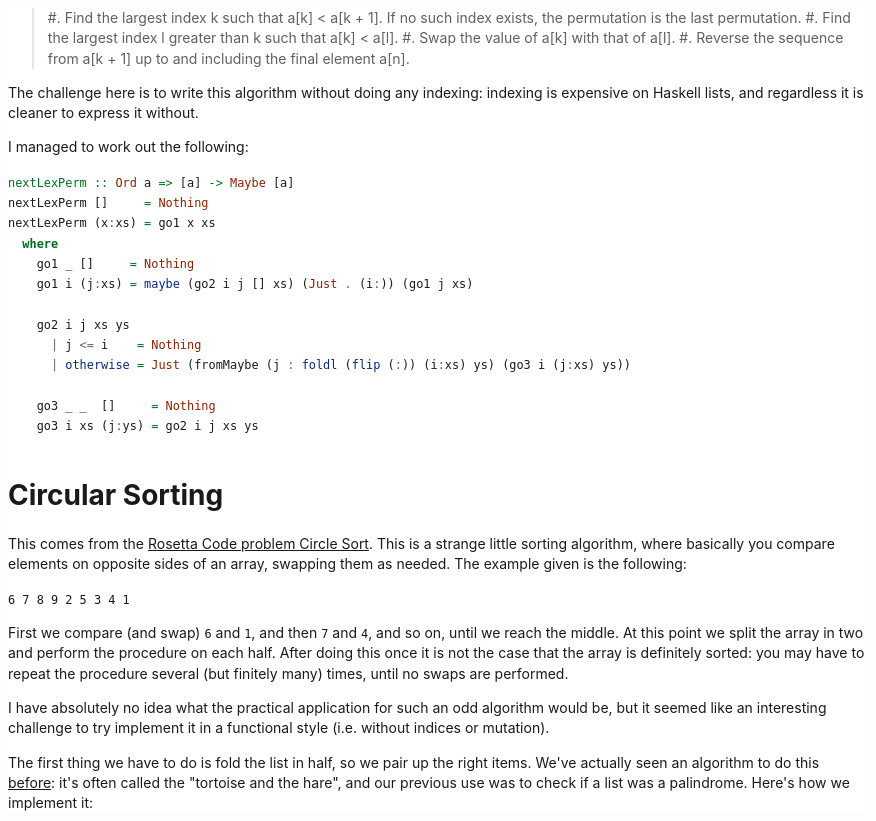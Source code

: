 > #. Find the largest index k such that a[k] < a[k + 1]. If no such index
>    exists, the permutation is the last permutation.
> #. Find the largest index l greater than k such that a[k] < a[l].
> #. Swap the value of a[k] with that of a[l].
> #. Reverse the sequence from a[k + 1] up to and including the final element
>    a[n].

The challenge here is to write this algorithm without doing any indexing:
indexing is expensive on Haskell lists, and regardless it is cleaner to express
it without.

I managed to work out the following:

```haskell
nextLexPerm :: Ord a => [a] -> Maybe [a]
nextLexPerm []     = Nothing
nextLexPerm (x:xs) = go1 x xs
  where
    go1 _ []     = Nothing
    go1 i (j:xs) = maybe (go2 i j [] xs) (Just . (i:)) (go1 j xs)

    go2 i j xs ys
      | j <= i    = Nothing
      | otherwise = Just (fromMaybe (j : foldl (flip (:)) (i:xs) ys) (go3 i (j:xs) ys))

    go3 _ _  []     = Nothing
    go3 i xs (j:ys) = go2 i j xs ys
```


# Circular Sorting

This comes from the [Rosetta Code problem Circle
Sort](http://rosettacode.org/wiki/Sorting_Algorithms/Circle_Sort).
This is a strange little sorting algorithm, where basically you compare elements
on opposite sides of an array, swapping them as needed.
The example given is the following:

```
6 7 8 9 2 5 3 4 1
```

First we compare (and swap) `6` and `1`, and then `7` and `4`, and so on, until
we reach the middle.
At this point we split the array in two and perform the procedure on each half.
After doing this once it is not the case that the array is definitely sorted:
you may have to repeat the procedure several (but finitely many) times, until no
swaps are performed.

I have absolutely no idea what the practical application for such an odd
algorithm would be, but it seemed like an interesting challenge to try implement
it in a functional style (i.e. without indices or mutation).

The first thing we have to do is fold the list in half, so we pair up the right
items.
We've actually seen an algorithm to do this
[before](2019-05-08-list-manipulation-tricks.html): it's often called the
"tortoise and the hare", and our previous use was to check if a list was a
palindrome.
Here's how we implement it:
